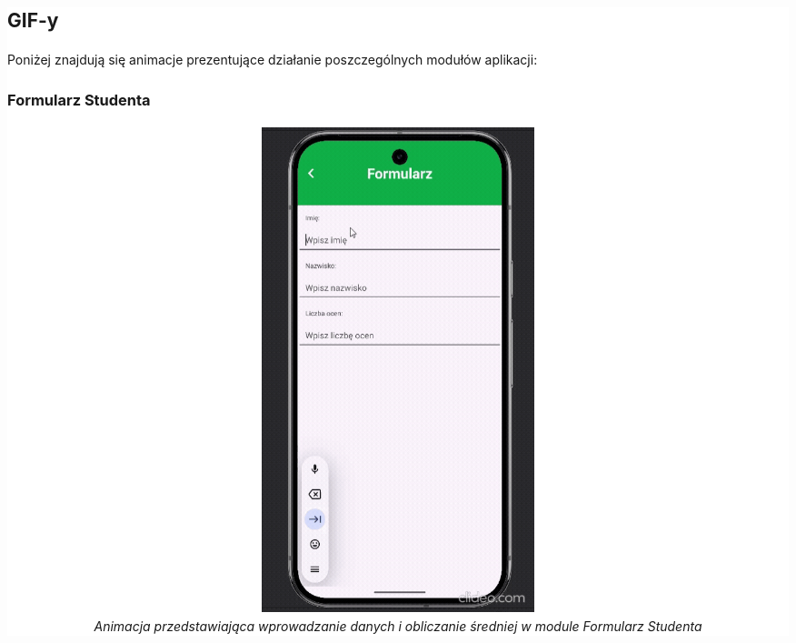 ## GIF-y

Poniżej znajdują się animacje prezentujące działanie poszczególnych modułów aplikacji:

### Formularz Studenta
<p style="text-align: center;">
  <img src="gifs/student_form.gif" alt="Animacja formularza studenta" width="300"/><br/>
  <em>Animacja przedstawiająca wprowadzanie danych i obliczanie średniej w module Formularz Studenta</em>
</p>
